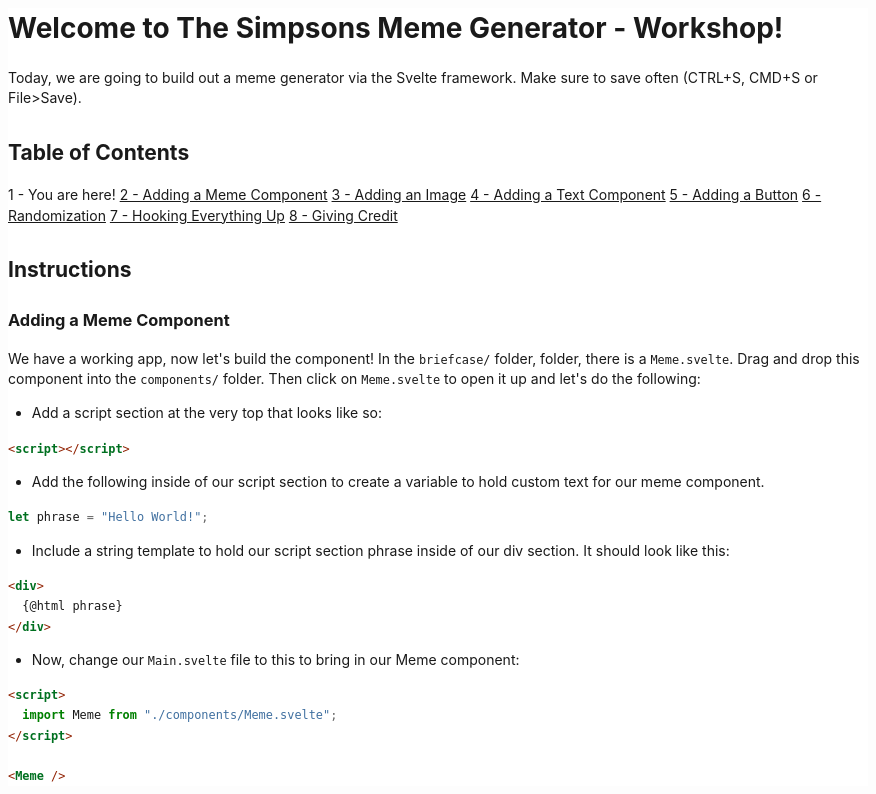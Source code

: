 # Welcome to The Simpsons Meme Generator - Workshop!

Today, we are going to build out a meme generator via the Svelte framework. Make sure to save often (CTRL+S, CMD+S or File>Save).

## Table of Contents

1 - You are here!
[2 - Adding a Meme Component](###adding-a-meme-component)
[3 - Adding an Image](###adding-an-image)
[4 - Adding a Text Component](###adding-a-text-component)
[5 - Adding a Button](###adding-a-button)
[6 - Randomization](###randomization)
[7 - Hooking Everything Up](###hooking-everything-up)
[8 - Giving Credit](###giving-credit)

## Instructions

### Adding a Meme Component

We have a working app, now let's build the component!
In the `briefcase/` folder, folder, there is a `Meme.svelte`. Drag and drop this component into the `components/` folder. Then click on `Meme.svelte` to open it up and let's do the following:

- Add a script section at the very top that looks like so:

```html
<script></script>
```

- Add the following inside of our script section to create a variable to hold custom text for our meme component.

```js
let phrase = "Hello World!";
```

- Include a string template to hold our script section phrase inside of our div section. It should look like this:

```html
<div>
  {@html phrase}
</div>
```

- Now, change our `Main.svelte` file to this to bring in our Meme component:

```html
<script>
  import Meme from "./components/Meme.svelte";
</script>

<Meme />
```
